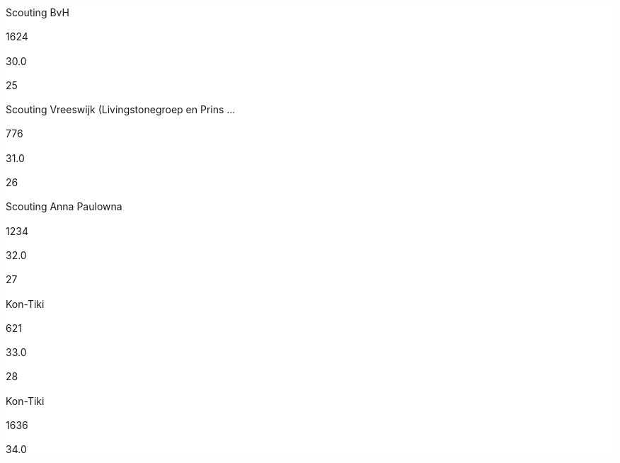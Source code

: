 
 Scouting BvH
 

 1624
 

 30.0
 





 25
 

 Scouting Vreeswijk (Livingstonegroep en Prins ...
 

 776
 

 31.0
 





 26
 

 Scouting Anna Paulowna
 

 1234
 

 32.0
 





 27
 

 Kon-Tiki
 

 621
 

 33.0
 





 28
 

 Kon-Tiki
 

 1636
 

 34.0
 



